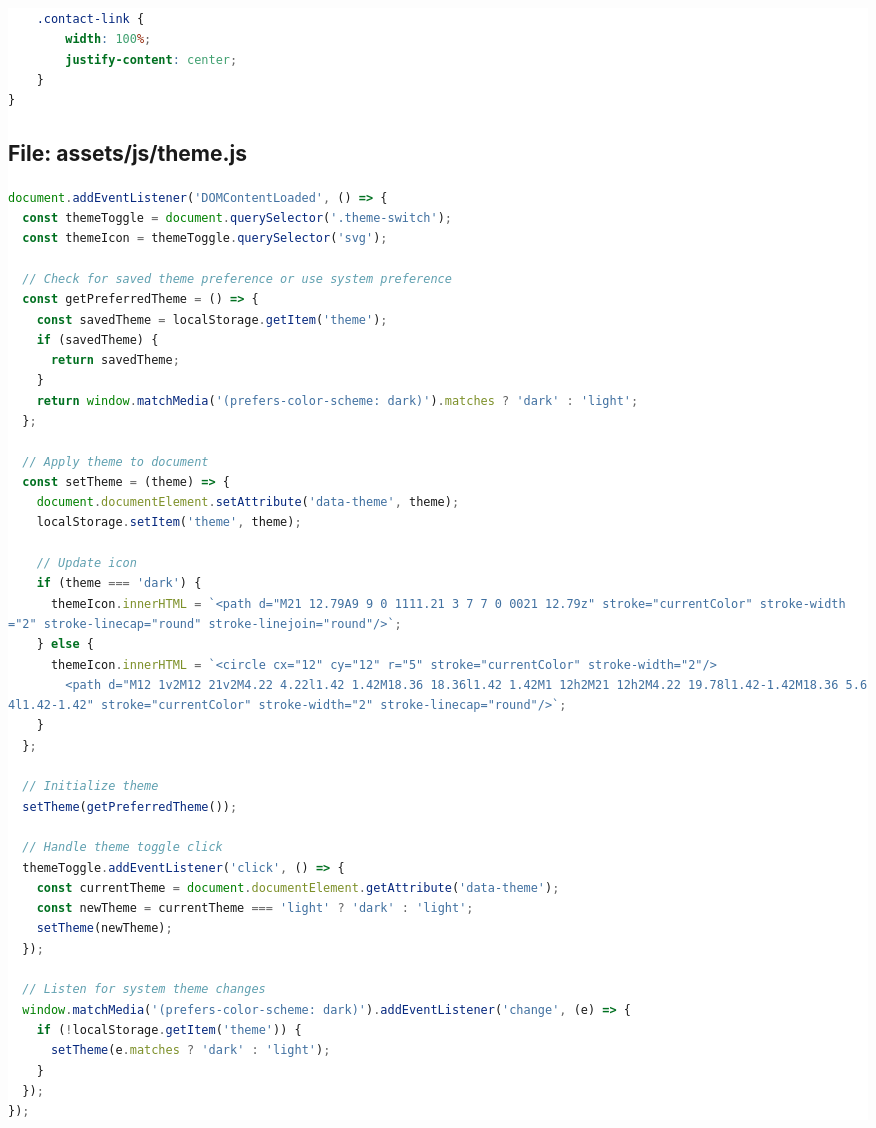 ```css
    .contact-link {
        width: 100%;
        justify-content: center;
    }
}
```

## File: assets/js/theme.js
```javascript
document.addEventListener('DOMContentLoaded', () => {
  const themeToggle = document.querySelector('.theme-switch');
  const themeIcon = themeToggle.querySelector('svg');

  // Check for saved theme preference or use system preference
  const getPreferredTheme = () => {
    const savedTheme = localStorage.getItem('theme');
    if (savedTheme) {
      return savedTheme;
    }
    return window.matchMedia('(prefers-color-scheme: dark)').matches ? 'dark' : 'light';
  };

  // Apply theme to document
  const setTheme = (theme) => {
    document.documentElement.setAttribute('data-theme', theme);
    localStorage.setItem('theme', theme);
    
    // Update icon
    if (theme === 'dark') {
      themeIcon.innerHTML = `<path d="M21 12.79A9 9 0 1111.21 3 7 7 0 0021 12.79z" stroke="currentColor" stroke-width="2" stroke-linecap="round" stroke-linejoin="round"/>`;
    } else {
      themeIcon.innerHTML = `<circle cx="12" cy="12" r="5" stroke="currentColor" stroke-width="2"/>
        <path d="M12 1v2M12 21v2M4.22 4.22l1.42 1.42M18.36 18.36l1.42 1.42M1 12h2M21 12h2M4.22 19.78l1.42-1.42M18.36 5.64l1.42-1.42" stroke="currentColor" stroke-width="2" stroke-linecap="round"/>`;
    }
  };

  // Initialize theme
  setTheme(getPreferredTheme());

  // Handle theme toggle click
  themeToggle.addEventListener('click', () => {
    const currentTheme = document.documentElement.getAttribute('data-theme');
    const newTheme = currentTheme === 'light' ? 'dark' : 'light';
    setTheme(newTheme);
  });

  // Listen for system theme changes
  window.matchMedia('(prefers-color-scheme: dark)').addEventListener('change', (e) => {
    if (!localStorage.getItem('theme')) {
      setTheme(e.matches ? 'dark' : 'light');
    }
  });
});
```
